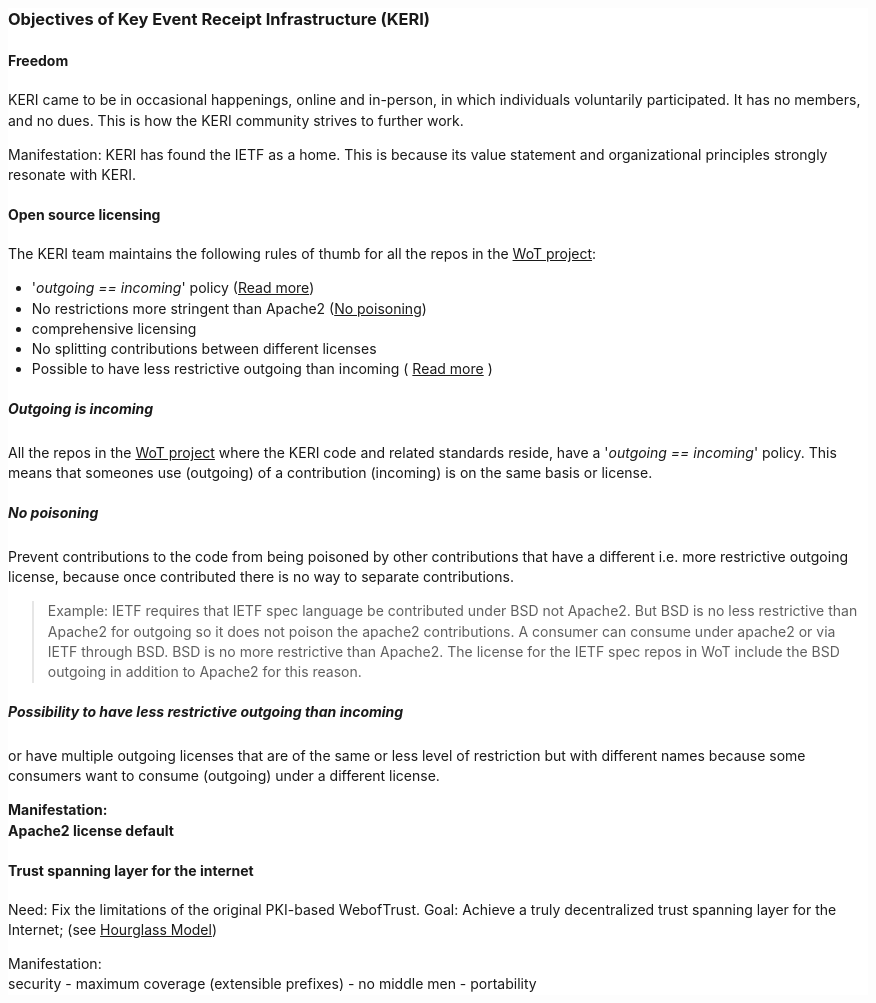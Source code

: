 ### Objectives of Key Event Receipt Infrastructure (KERI)

#### Freedom

KERI came to be in occasional happenings, online and in-person, in which individuals voluntarily participated. It has no members, and no dues. This is how the KERI community strives to further work.
  
Manifestation: KERI has found the IETF as a home. This is because its value statement and organizational principles strongly resonate with KERI.

#### Open source licensing

The KERI team maintains the following rules of thumb for all the repos in the [WoT project](https://github.com/WebOfTrust):

- '_outgoing == incoming_' policy ([Read more](#outgoing-is-incoming))
- No restrictions more stringent than Apache2 ([No poisoning](#no-poisoning))
- comprehensive licensing
- No splitting contributions between different licenses
- Possible to have less restrictive outgoing than incoming ( [Read more](##possibility-to-have-less-restrictive-outgoing-than-incoming) )

##### Outgoing is incoming

All the repos in the [WoT project](https://github.com/WebOfTrust) where the KERI code and related standards reside, have a '_outgoing == incoming_' policy. This means that someones use (outgoing) of a contribution (incoming) is on the same basis or license.

##### No poisoning

Prevent contributions to the code from being poisoned by other contributions that have a different i.e. more restrictive outgoing license, because once contributed there is no way to separate contributions.

> Example:
> IETF requires that IETF spec language be contributed under BSD not Apache2. But BSD is no less restrictive than Apache2 for outgoing so it does not poison the apache2 contributions. A consumer can consume under apache2 or via IETF through BSD. BSD is no more restrictive than Apache2. The license for the IETF spec repos in WoT include the BSD outgoing in addition to Apache2 for this reason.

##### Possibility to have less restrictive outgoing than incoming

or have multiple outgoing licenses that are of the same or less level of restriction but with different names because some consumers want to consume (outgoing) under a different license.

**Manifestation:**\
**Apache2 license default**

#### Trust spanning layer for the internet

Need: Fix the limitations of the original PKI-based WebofTrust.
Goal: Achieve a truly decentralized trust spanning layer for the Internet; (see [Hourglass Model](https://cacm.acm.org/magazines/2019/7/237714-on-the-hourglass-model/fulltext))

Manifestation:\
security - maximum coverage (extensible prefixes) - no middle men - portability
